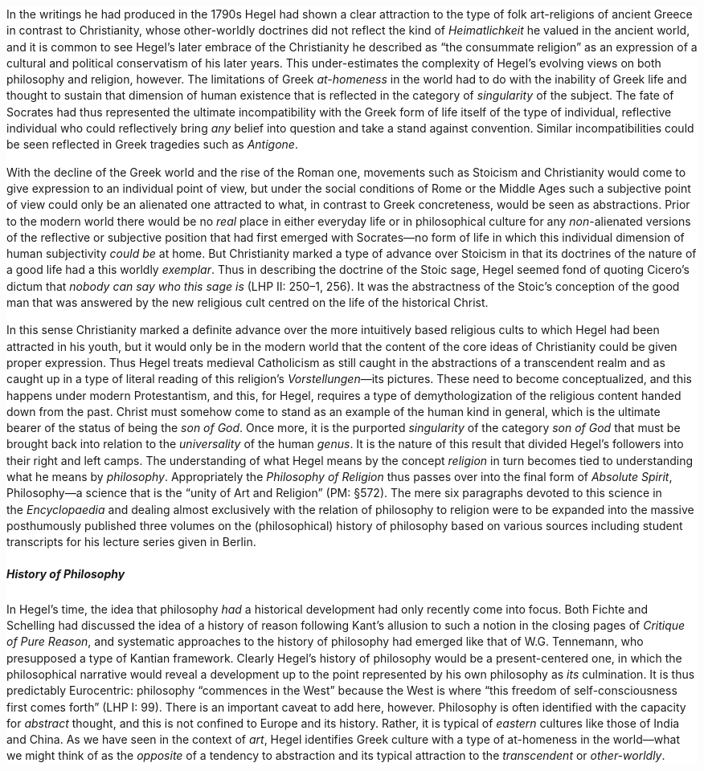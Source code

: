 In the writings he had produced in the 1790s Hegel had shown a clear attraction to the type of folk art-religions of ancient Greece in contrast to Christianity, whose other-worldly doctrines did not reflect the kind of _Heimatlichkeit_ he valued in the ancient world, and it is common to see Hegel’s later embrace of the Christianity he described as “the consummate religion” as an expression of a cultural and political conservatism of his later years. This under-estimates the complexity of Hegel’s evolving views on both philosophy and religion, however. The limitations of Greek _at-homeness_ in the world had to do with the inability of Greek life and thought to sustain that dimension of human existence that is reflected in the category of _singularity_ of the subject. The fate of Socrates had thus represented the ultimate incompatibility with the Greek form of life itself of the type of individual, reflective individual who could reflectively bring _any_ belief into question and take a stand against convention. Similar incompatibilities could be seen reflected in Greek tragedies such as _Antigone_.

With the decline of the Greek world and the rise of the Roman one, movements such as Stoicism and Christianity would come to give expression to an individual point of view, but under the social conditions of Rome or the Middle Ages such a subjective point of view could only be an alienated one attracted to what, in contrast to Greek concreteness, would be seen as abstractions. Prior to the modern world there would be no _real_ place in either everyday life or in philosophical culture for any _non_-alienated versions of the reflective or subjective position that had first emerged with Socrates—no form of life in which this individual dimension of human subjectivity _could be_ at home. But Christianity marked a type of advance over Stoicism in that its doctrines of the nature of a good life had a this worldly _exemplar_. Thus in describing the doctrine of the Stoic sage, Hegel seemed fond of quoting Cicero’s dictum that _nobody can say who this sage is_ (LHP II: 250–1, 256). It was the abstractness of the Stoic’s conception of the good man that was answered by the new religious cult centred on the life of the historical Christ.

In this sense Christianity marked a definite advance over the more intuitively based religious cults to which Hegel had been attracted in his youth, but it would only be in the modern world that the content of the core ideas of Christianity could be given proper expression. Thus Hegel treats medieval Catholicism as still caught in the abstractions of a transcendent realm and as caught up in a type of literal reading of this religion’s _Vorstellungen_—its pictures. These need to become conceptualized, and this happens under modern Protestantism, and this, for Hegel, requires a type of demythologization of the religious content handed down from the past. Christ must somehow come to stand as an example of the human kind in general, which is the ultimate bearer of the status of being the _son of God_. Once more, it is the purported _singularity_ of the category _son of God_ that must be brought back into relation to the _universality_ of the human _genus_. It is the nature of this result that divided Hegel’s followers into their right and left camps. The understanding of what Hegel means by the concept _religion_ in turn becomes tied to understanding what he means by _philosophy_. Appropriately the _Philosophy of Religion_ thus passes over into the final form of _Absolute Spirit_, Philosophy—a science that is the “unity of Art and Religion” (PM: §572). The mere six paragraphs devoted to this science in the _Encyclopaedia_ and dealing almost exclusively with the relation of philosophy to religion were to be expanded into the massive posthumously published three volumes on the (philosophical) history of philosophy based on various sources including student transcripts for his lecture series given in Berlin.

##### History of Philosophy

In Hegel’s time, the idea that philosophy _had_ a historical development had only recently come into focus. Both Fichte and Schelling had discussed the idea of a history of reason following Kant’s allusion to such a notion in the closing pages of _Critique of Pure Reason_, and systematic approaches to the history of philosophy had emerged like that of W.G. Tennemann, who presupposed a type of Kantian framework. Clearly Hegel’s history of philosophy would be a present-centered one, in which the philosophical narrative would reveal a development up to the point represented by his own philosophy as _its_ culmination. It is thus predictably Eurocentric: philosophy “commences in the West” because the West is where “this freedom of self-consciousness first comes forth” (LHP I: 99). There is an important caveat to add here, however. Philosophy is often identified with the capacity for _abstract_ thought, and this is not confined to Europe and its history. Rather, it is typical of _eastern_ cultures like those of India and China. As we have seen in the context of _art_, Hegel identifies Greek culture with a type of at-homeness in the world—what we might think of as the _opposite_ of a tendency to abstraction and its typical attraction to the _transcendent_ or _other-worldly_.
